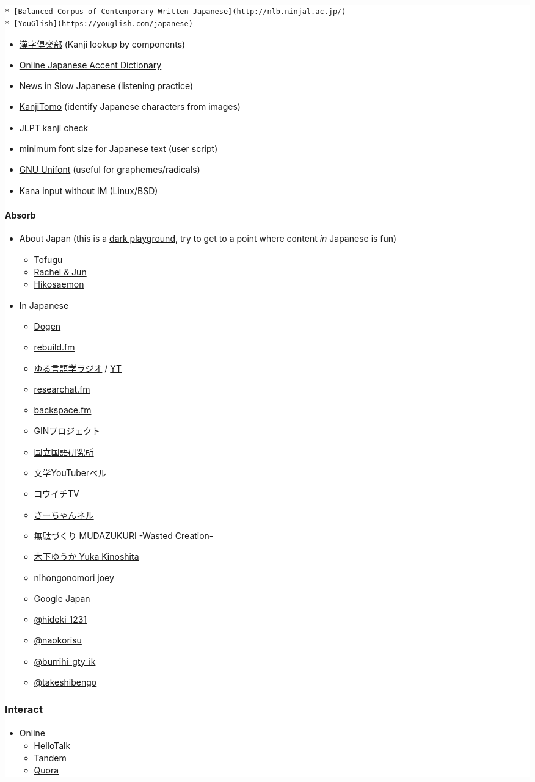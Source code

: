     * [Balanced Corpus of Contemporary Written Japanese](http://nlb.ninjal.ac.jp/)
    * [YouGlish](https://youglish.com/japanese)
* [漢字倶楽部](https://kanji.club/) (Kanji lookup by components)
* [Online Japanese Accent Dictionary](http://www.gavo.t.u-tokyo.ac.jp/ojad/)
* [News in Slow Japanese](http://newsinslowjapanese.com/home/) (listening practice)
* [KanjiTomo](http://www.kanjitomo.net/) (identify Japanese characters from images)
* [JLPT kanji check](http://moc.sirtetris.com/jlptkanjicheck/)
* [minimum font size for Japanese text](http://moc.sirtetris.com/enlargeJapanese.user.js) (user script)
* [GNU Unifont](http://unifoundry.com/unifont.html) (useful for graphemes/radicals)

* [Kana input without IM](/a/079cf21f) (Linux/BSD)

#### Absorb

* About Japan (this is a [dark playground](https://waitbutwhy.com/2013/10/why-procrastinators-procrastinate.html#note-1-502), try to get to a point where content *in* Japanese is fun)
    * [Tofugu](https://www.youtube.com/user/tofugu)
    * [Rachel & Jun](https://www.youtube.com/@RachelandJunAdventures) <!--https://www.youtube.com/user/MyHusbandisJapanese)-->
    * [Hikosaemon](https://www.youtube.com/user/Hikosaemon)



* In Japanese
    * [Dogen](https://www.youtube.com/user/Dogen)
    * [rebuild.fm](https://rebuild.fm/)
    * [ゆる言語学ラジオ](https://radio.ken-horimoto.com/) / [YT](https://www.youtube.com/channel/UCmpkIzF3xFzhPez7gXOyhVg)
    * [researchat.fm](https://researchat.fm/)
    * [backspace.fm](http://backspace.fm/)

    * [GINプロジェクト](https://www.youtube.com/channel/UCQ1LG3Z-Ot6MdxooyzQRYBA)
    * [国立国語研究所](https://twitter.com/kokugoken)
    * [文学YouTuberベル](https://www.youtube.com/channel/UCL4QAojeGy6CJ9R2PwmlmJQ)
    * [コウイチTV](https://www.youtube.com/user/kouichitv)
    * [さーちゃんネル](https://www.youtube.com/channel/UCcDZtKh3a7EiscYgbr_468w)

    * [無駄づくり MUDAZUKURI -Wasted Creation-](https://www.youtube.com/user/mudadukuri)
    * [木下ゆうか Yuka Kinoshita](https://www.youtube.com/user/kinoyuu0204)

    * [nihongonomori joey](https://www.youtube.com/user/freejapaneselessons3)
    * [Google Japan](https://www.youtube.com/user/googlejapan)
    * [@hideki\_1231](https://www.tiktok.com/@hideki_1231)
    * [@naokorisu](https://www.tiktok.com/@naokorisu)
    * [@burrihi\_gty\_ik](https://www.tiktok.com/@burrihi_gty_ik)
    * [@takeshibengo](https://www.tiktok.com/@takeshibengo)


### Interact

* Online
    * [HelloTalk](https://www.hellotalk.com/)
    * [Tandem](https://tandem.net/)
    * [Quora](https://jp.quora.com/)
